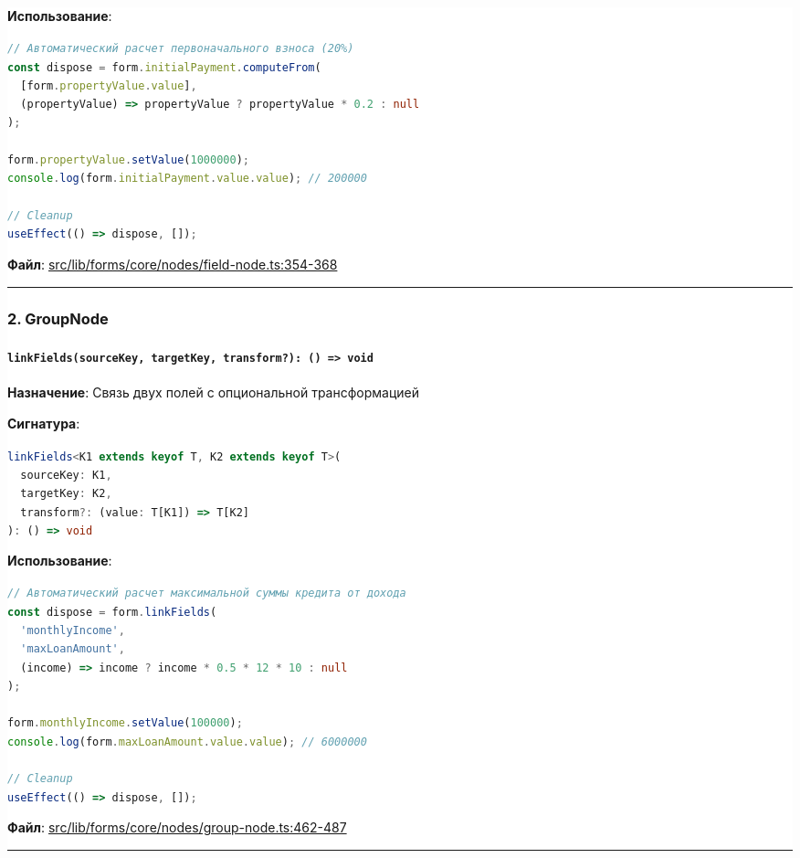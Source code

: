 **Использование**:
```typescript
// Автоматический расчет первоначального взноса (20%)
const dispose = form.initialPayment.computeFrom(
  [form.propertyValue.value],
  (propertyValue) => propertyValue ? propertyValue * 0.2 : null
);

form.propertyValue.setValue(1000000);
console.log(form.initialPayment.value.value); // 200000

// Cleanup
useEffect(() => dispose, []);
```

**Файл**: [src/lib/forms/core/nodes/field-node.ts:354-368](../src/lib/forms/core/nodes/field-node.ts#L354-L368)

---

### 2. GroupNode

#### `linkFields(sourceKey, targetKey, transform?): () => void`

**Назначение**: Связь двух полей с опциональной трансформацией

**Сигнатура**:
```typescript
linkFields<K1 extends keyof T, K2 extends keyof T>(
  sourceKey: K1,
  targetKey: K2,
  transform?: (value: T[K1]) => T[K2]
): () => void
```

**Использование**:
```typescript
// Автоматический расчет максимальной суммы кредита от дохода
const dispose = form.linkFields(
  'monthlyIncome',
  'maxLoanAmount',
  (income) => income ? income * 0.5 * 12 * 10 : null
);

form.monthlyIncome.setValue(100000);
console.log(form.maxLoanAmount.value.value); // 6000000

// Cleanup
useEffect(() => dispose, []);
```

**Файл**: [src/lib/forms/core/nodes/group-node.ts:462-487](../src/lib/forms/core/nodes/group-node.ts#L462-L487)

---